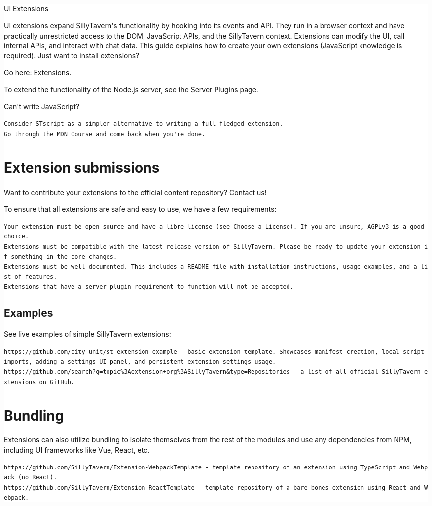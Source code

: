 UI Extensions

UI extensions expand SillyTavern's functionality by hooking into its events and API. They run in a browser context and
have practically unrestricted access to the DOM, JavaScript APIs, and the SillyTavern context. Extensions can modify the
UI, call internal APIs, and interact with chat data. This guide explains how to create your own extensions (JavaScript
knowledge is required).
Just want to install extensions?

Go here: Extensions.

To extend the functionality of the Node.js server, see the Server Plugins page.

Can't write JavaScript?

    Consider STscript as a simpler alternative to writing a full-fledged extension.
    Go through the MDN Course and come back when you're done.

# Extension submissions

Want to contribute your extensions to the official content repository? Contact us!

To ensure that all extensions are safe and easy to use, we have a few requirements:

    Your extension must be open-source and have a libre license (see Choose a License). If you are unsure, AGPLv3 is a good choice.
    Extensions must be compatible with the latest release version of SillyTavern. Please be ready to update your extension if something in the core changes.
    Extensions must be well-documented. This includes a README file with installation instructions, usage examples, and a list of features.
    Extensions that have a server plugin requirement to function will not be accepted.

## Examples

See live examples of simple SillyTavern extensions:

    https://github.com/city-unit/st-extension-example - basic extension template. Showcases manifest creation, local script imports, adding a settings UI panel, and persistent extension settings usage.
    https://github.com/search?q=topic%3Aextension+org%3ASillyTavern&type=Repositories - a list of all official SillyTavern extensions on GitHub.

# Bundling

Extensions can also utilize bundling to isolate themselves from the rest of the modules and use any dependencies from
NPM, including UI frameworks like Vue, React, etc.

    https://github.com/SillyTavern/Extension-WebpackTemplate - template repository of an extension using TypeScript and Webpack (no React).
    https://github.com/SillyTavern/Extension-ReactTemplate - template repository of a bare-bones extension using React and Webpack.
